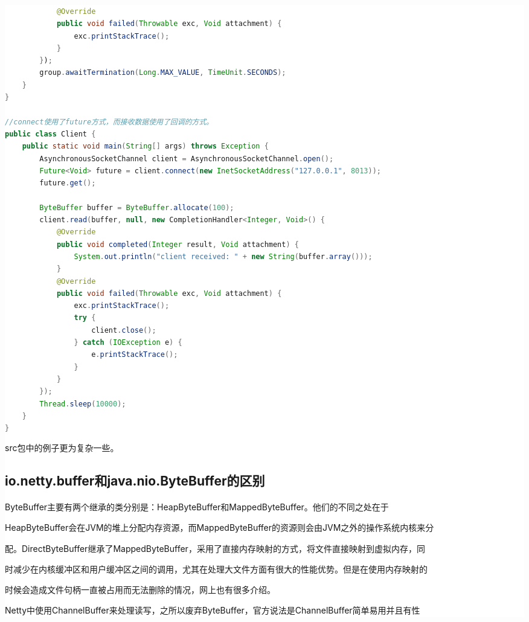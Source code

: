 ```java
			@Override
			public void failed(Throwable exc, Void attachment) {
				exc.printStackTrace();
			}
		});
		group.awaitTermination(Long.MAX_VALUE, TimeUnit.SECONDS);
	}
}

//connect使用了future方式，而接收数据使用了回调的方式。
public class Client {
	public static void main(String[] args) throws Exception {
		AsynchronousSocketChannel client = AsynchronousSocketChannel.open();
		Future<Void> future = client.connect(new InetSocketAddress("127.0.0.1", 8013));
		future.get();
		
		ByteBuffer buffer = ByteBuffer.allocate(100);
		client.read(buffer, null, new CompletionHandler<Integer, Void>() {
			@Override
			public void completed(Integer result, Void attachment) {
				System.out.println("client received: " + new String(buffer.array()));
			}
			@Override
			public void failed(Throwable exc, Void attachment) {
				exc.printStackTrace();
				try {
					client.close();
				} catch (IOException e) {
					e.printStackTrace();
				}				
			}
		});
		Thread.sleep(10000);
	}
}
```

src包中的例子更为复杂一些。



## io.netty.buffer和java.nio.ByteBuffer的区别

ByteBuffer主要有两个继承的类分别是：HeapByteBuffer和MappedByteBuffer。他们的不同之处在于

HeapByteBuffer会在JVM的堆上分配内存资源，而MappedByteBuffer的资源则会由JVM之外的操作系统内核来分

配。DirectByteBuffer继承了MappedByteBuffer，采用了直接内存映射的方式，将文件直接映射到虚拟内存，同

时减少在内核缓冲区和用户缓冲区之间的调用，尤其在处理大文件方面有很大的性能优势。但是在使用内存映射的

时候会造成文件句柄一直被占用而无法删除的情况，网上也有很多介绍。

Netty中使用ChannelBuffer来处理读写，之所以废弃ByteBuffer，官方说法是ChannelBuffer简单易用并且有性
